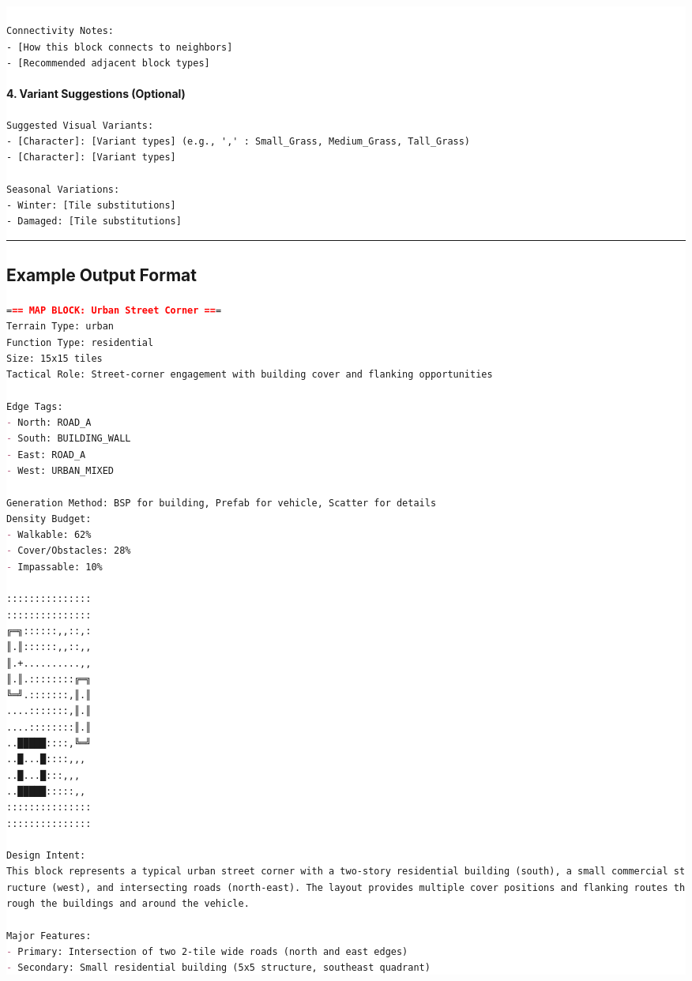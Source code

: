 ```

Connectivity Notes:
- [How this block connects to neighbors]
- [Recommended adjacent block types]
```

#### 4. Variant Suggestions (Optional)
```
Suggested Visual Variants:
- [Character]: [Variant types] (e.g., ',' : Small_Grass, Medium_Grass, Tall_Grass)
- [Character]: [Variant types]

Seasonal Variations:
- Winter: [Tile substitutions]
- Damaged: [Tile substitutions]
```

---

## Example Output Format

```markdown
=== MAP BLOCK: Urban Street Corner ===
Terrain Type: urban
Function Type: residential
Size: 15x15 tiles
Tactical Role: Street-corner engagement with building cover and flanking opportunities

Edge Tags:
- North: ROAD_A
- South: BUILDING_WALL
- East: ROAD_A
- West: URBAN_MIXED

Generation Method: BSP for building, Prefab for vehicle, Scatter for details
Density Budget:
- Walkable: 62%
- Cover/Obstacles: 28%
- Impassable: 10%

:::::::::::::::
:::::::::::::::
╔═╗::::::,,::,:
║.║::::::,,::,,
║.+..........,,
║.║.::::::::╔═╗
╚═╝.:::::::,║.║
....:::::::,║.║
....::::::::║.║
..█████::::,╚═╝
..█...█::::,,,
..█...█:::,,,
..█████:::::,,
:::::::::::::::
:::::::::::::::

Design Intent:
This block represents a typical urban street corner with a two-story residential building (south), a small commercial structure (west), and intersecting roads (north-east). The layout provides multiple cover positions and flanking routes through the buildings and around the vehicle.

Major Features:
- Primary: Intersection of two 2-tile wide roads (north and east edges)
- Secondary: Small residential building (5x5 structure, southeast quadrant)
```